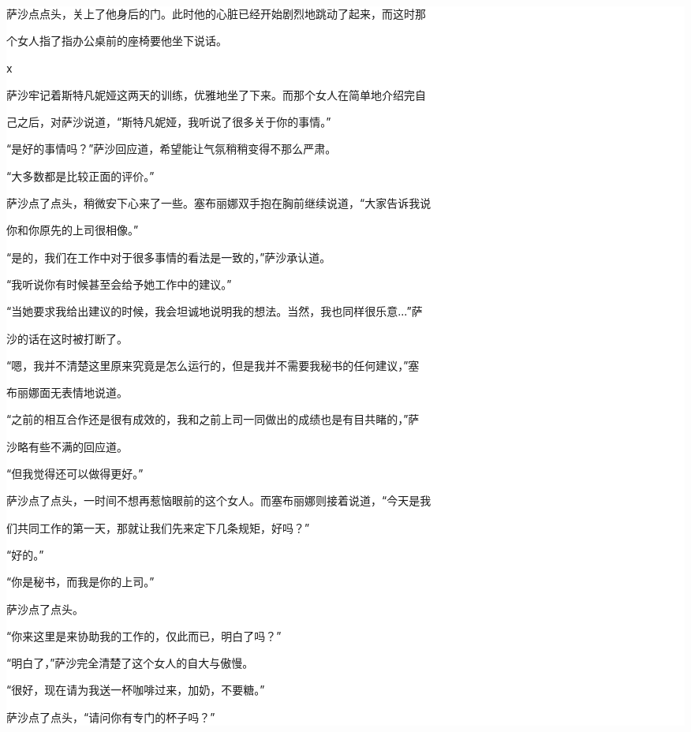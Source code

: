 

萨沙点点头，关上了他身后的门。此时他的心脏已经开始剧烈地跳动了起来，而这时那

个女人指了指办公桌前的座椅要他坐下说话。

x



萨沙牢记着斯特凡妮娅这两天的训练，优雅地坐了下来。而那个女人在简单地介绍完自

己之后，对萨沙说道，“斯特凡妮娅，我听说了很多关于你的事情。”

“是好的事情吗？”萨沙回应道，希望能让气氛稍稍变得不那么严肃。

“大多数都是比较正面的评价。”



萨沙点了点头，稍微安下心来了一些。塞布丽娜双手抱在胸前继续说道，“大家告诉我说

你和你原先的上司很相像。”

“是的，我们在工作中对于很多事情的看法是一致的，”萨沙承认道。

“我听说你有时候甚至会给予她工作中的建议。”



“当她要求我给出建议的时候，我会坦诚地说明我的想法。当然，我也同样很乐意...”萨

沙的话在这时被打断了。



“嗯，我并不清楚这里原来究竟是怎么运行的，但是我并不需要我秘书的任何建议，”塞

布丽娜面无表情地说道。



“之前的相互合作还是很有成效的，我和之前上司一同做出的成绩也是有目共睹的，”萨

沙略有些不满的回应道。

“但我觉得还可以做得更好。”



萨沙点了点头，一时间不想再惹恼眼前的这个女人。而塞布丽娜则接着说道，“今天是我

们共同工作的第一天，那就让我们先来定下几条规矩，好吗？”

“好的。”

“你是秘书，而我是你的上司。”

萨沙点了点头。

“你来这里是来协助我的工作的，仅此而已，明白了吗？”

“明白了，”萨沙完全清楚了这个女人的自大与傲慢。

“很好，现在请为我送一杯咖啡过来，加奶，不要糖。”

萨沙点了点头，“请问你有专门的杯子吗？”


